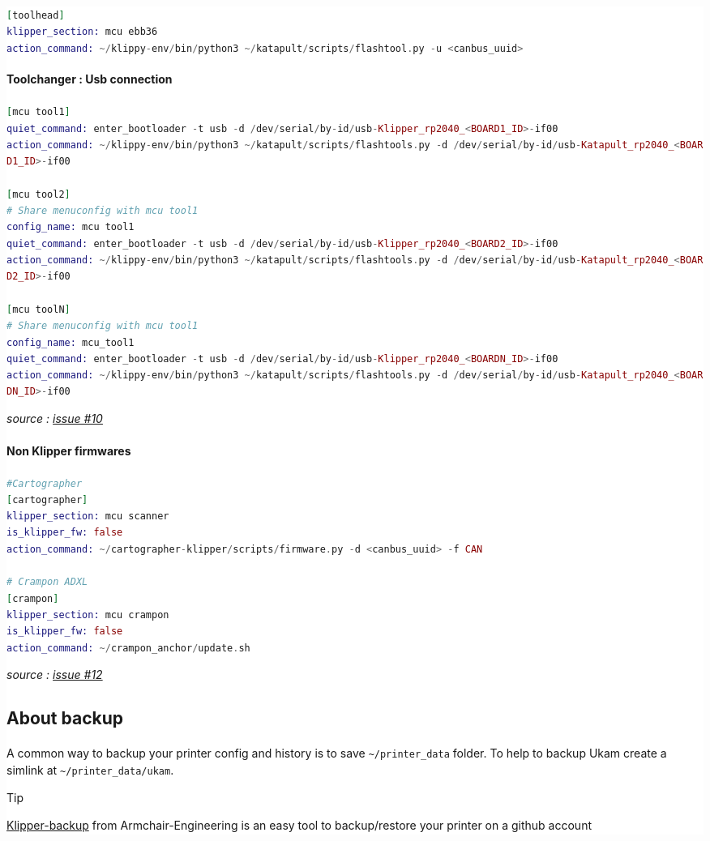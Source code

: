 ```elixir
[toolhead]
klipper_section: mcu ebb36
action_command: ~/klippy-env/bin/python3 ~/katapult/scripts/flashtool.py -u <canbus_uuid>
```

#### Toolchanger : Usb connection

```elixir
[mcu tool1]
quiet_command: enter_bootloader -t usb -d /dev/serial/by-id/usb-Klipper_rp2040_<BOARD1_ID>-if00
action_command: ~/klippy-env/bin/python3 ~/katapult/scripts/flashtools.py -d /dev/serial/by-id/usb-Katapult_rp2040_<BOARD1_ID>-if00

[mcu tool2]
# Share menuconfig with mcu tool1
config_name: mcu tool1
quiet_command: enter_bootloader -t usb -d /dev/serial/by-id/usb-Klipper_rp2040_<BOARD2_ID>-if00
action_command: ~/klippy-env/bin/python3 ~/katapult/scripts/flashtools.py -d /dev/serial/by-id/usb-Katapult_rp2040_<BOARD2_ID>-if00

[mcu toolN]
# Share menuconfig with mcu tool1
config_name: mcu_tool1
quiet_command: enter_bootloader -t usb -d /dev/serial/by-id/usb-Klipper_rp2040_<BOARDN_ID>-if00
action_command: ~/klippy-env/bin/python3 ~/katapult/scripts/flashtools.py -d /dev/serial/by-id/usb-Katapult_rp2040_<BOARDN_ID>-if00
```

_source : [issue #10](https://github.com/fbeauKmi/update_klipper_and_mcus/issues/10)_

#### Non Klipper firmwares
```elixir
#Cartographer
[cartographer]
klipper_section: mcu scanner
is_klipper_fw: false
action_command: ~/cartographer-klipper/scripts/firmware.py -d <canbus_uuid> -f CAN

# Crampon ADXL  
[crampon]
klipper_section: mcu crampon
is_klipper_fw: false
action_command: ~/crampon_anchor/update.sh
```
_source : [issue #12](https://github.com/fbeauKmi/update_klipper_and_mcus/issues/12)_

## About backup

A common way to backup your printer config and history is to save `~/printer_data` folder. To help to backup Ukam create a simlink at `~/printer_data/ukam`.
>[!TIP]
>[Klipper-backup](https://github.com/Armchair-Heavy-Industries/klipper-backup) from Armchair-Engineering is an easy tool to backup/restore your printer
>on a github account


[^1]: Works with Kalico too